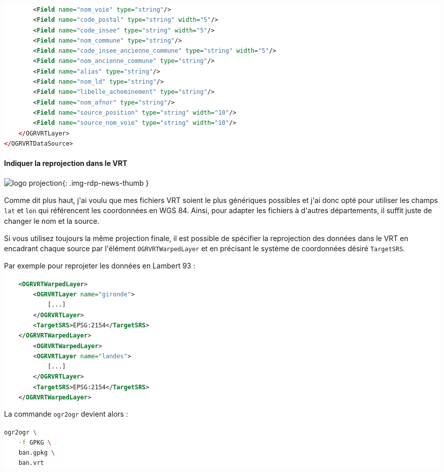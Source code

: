 ```xml hl_lines="2-4 25-27"
        <Field name="nom_voie" type="string"/>
        <Field name="code_postal" type="string" width="5"/>
        <Field name="code_insee" type="string" width="5"/>
        <Field name="nom_commune" type="string"/>
        <Field name="code_insee_ancienne_commune" type="string" width="5"/>
        <Field name="nom_ancienne_commune" type="string"/>
        <Field name="alias" type="string"/>
        <Field name="nom_ld" type="string"/>
        <Field name="libelle_acheminement" type="string"/>
        <Field name="nom_afnor" type="string"/>
        <Field name="source_position" type="string" width="10"/>
        <Field name="source_nom_voie" type="string" width="10"/>
    </OGRVRTLayer>
</OGRVRTDataSource>
```

#### Indiquer la reprojection dans le VRT

![logo projection](https://cdn.geotribu.fr/img/logos-icones/divers/projection.png "logo projection"){: .img-rdp-news-thumb }

Comme dit plus haut, j'ai voulu que mes fichiers VRT soient le plus génériques possibles et j'ai donc opté pour utiliser les champs `lat` et `lon` qui référencent les coordonnées en WGS 84. Ainsi, pour adapter les fichiers à d'autres départements, il suffit juste de changer le nom et la source.

Si vous utilisez toujours la même projection finale, il est possible de spécifier la reprojection des données dans le VRT en encadrant chaque source par l'élément `OGRVRTWarpedLayer` et en précisant le système de coordonnées désiré `TargetSRS`.

Par exemple pour reprojeter les données en Lambert 93 :

```xml
    <OGRVRTWarpedLayer>
        <OGRVRTLayer name="gironde">
            [...]
        </OGRVRTLayer>
        <TargetSRS>EPSG:2154</TargetSRS>
    </OGRVRTWarpedLayer>
        <OGRVRTWarpedLayer>
        <OGRVRTLayer name="landes">
            [...]
        </OGRVRTLayer>
        <TargetSRS>EPSG:2154</TargetSRS>
    </OGRVRTWarpedLayer>
```

La commande `ogr2ogr` devient alors :

```bash
ogr2ogr \
    -f GPKG \
    ban.gpkg \
    ban.vrt
```


[AITF]: https://www.aitf.fr/
